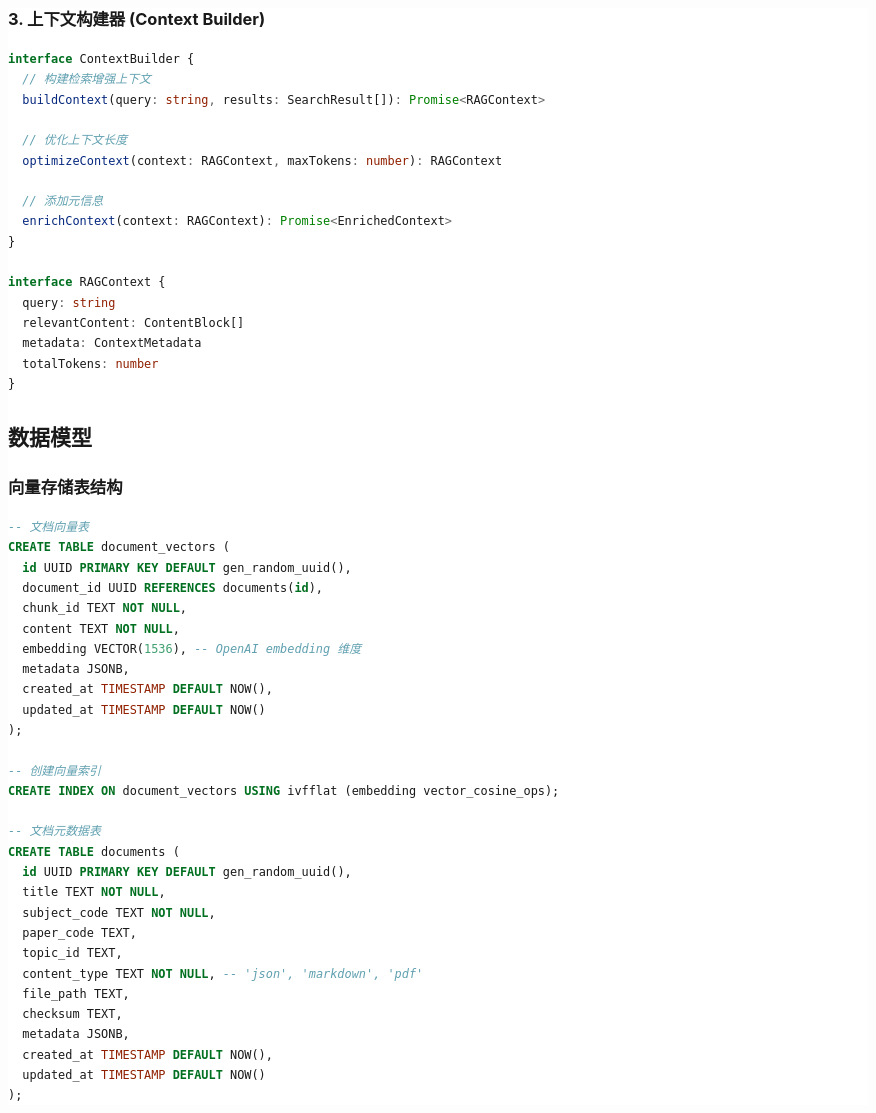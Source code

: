 ### 3. 上下文构建器 (Context Builder)

```typescript
interface ContextBuilder {
  // 构建检索增强上下文
  buildContext(query: string, results: SearchResult[]): Promise<RAGContext>
  
  // 优化上下文长度
  optimizeContext(context: RAGContext, maxTokens: number): RAGContext
  
  // 添加元信息
  enrichContext(context: RAGContext): Promise<EnrichedContext>
}

interface RAGContext {
  query: string
  relevantContent: ContentBlock[]
  metadata: ContextMetadata
  totalTokens: number
}
```



## 数据模型

### 向量存储表结构

```sql
-- 文档向量表
CREATE TABLE document_vectors (
  id UUID PRIMARY KEY DEFAULT gen_random_uuid(),
  document_id UUID REFERENCES documents(id),
  chunk_id TEXT NOT NULL,
  content TEXT NOT NULL,
  embedding VECTOR(1536), -- OpenAI embedding 维度
  metadata JSONB,
  created_at TIMESTAMP DEFAULT NOW(),
  updated_at TIMESTAMP DEFAULT NOW()
);

-- 创建向量索引
CREATE INDEX ON document_vectors USING ivfflat (embedding vector_cosine_ops);

-- 文档元数据表
CREATE TABLE documents (
  id UUID PRIMARY KEY DEFAULT gen_random_uuid(),
  title TEXT NOT NULL,
  subject_code TEXT NOT NULL,
  paper_code TEXT,
  topic_id TEXT,
  content_type TEXT NOT NULL, -- 'json', 'markdown', 'pdf'
  file_path TEXT,
  checksum TEXT,
  metadata JSONB,
  created_at TIMESTAMP DEFAULT NOW(),
  updated_at TIMESTAMP DEFAULT NOW()
);
```
